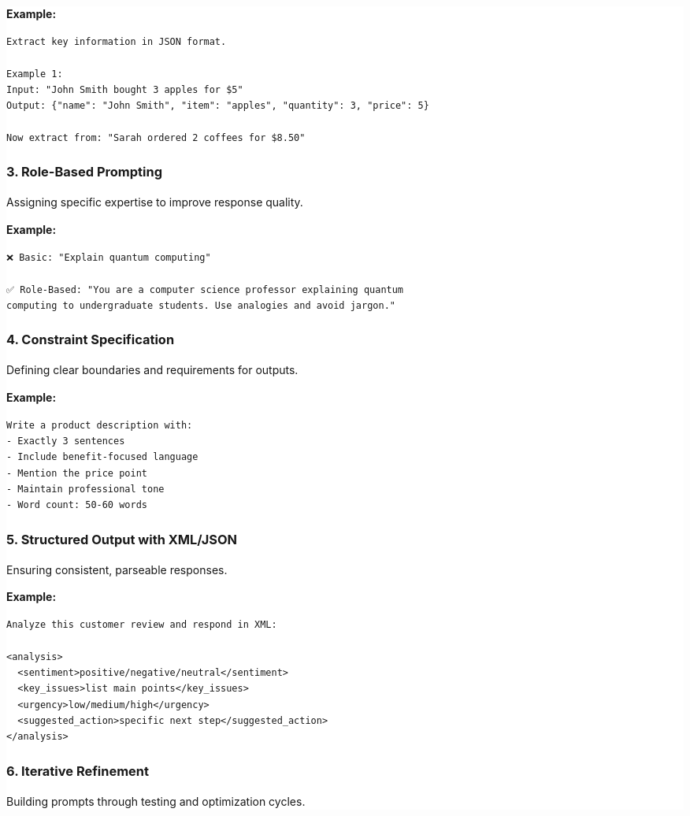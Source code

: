 **Example:**
```
Extract key information in JSON format.

Example 1:
Input: "John Smith bought 3 apples for $5"
Output: {"name": "John Smith", "item": "apples", "quantity": 3, "price": 5}

Now extract from: "Sarah ordered 2 coffees for $8.50"
```

### 3. **Role-Based Prompting**
Assigning specific expertise to improve response quality.

**Example:**
```
❌ Basic: "Explain quantum computing"

✅ Role-Based: "You are a computer science professor explaining quantum 
computing to undergraduate students. Use analogies and avoid jargon."
```

### 4. **Constraint Specification**
Defining clear boundaries and requirements for outputs.

**Example:**
```
Write a product description with:
- Exactly 3 sentences
- Include benefit-focused language
- Mention the price point
- Maintain professional tone
- Word count: 50-60 words
```

### 5. **Structured Output with XML/JSON**
Ensuring consistent, parseable responses.

**Example:**
```
Analyze this customer review and respond in XML:

<analysis>
  <sentiment>positive/negative/neutral</sentiment>
  <key_issues>list main points</key_issues>
  <urgency>low/medium/high</urgency>
  <suggested_action>specific next step</suggested_action>
</analysis>
```

### 6. **Iterative Refinement**
Building prompts through testing and optimization cycles.

